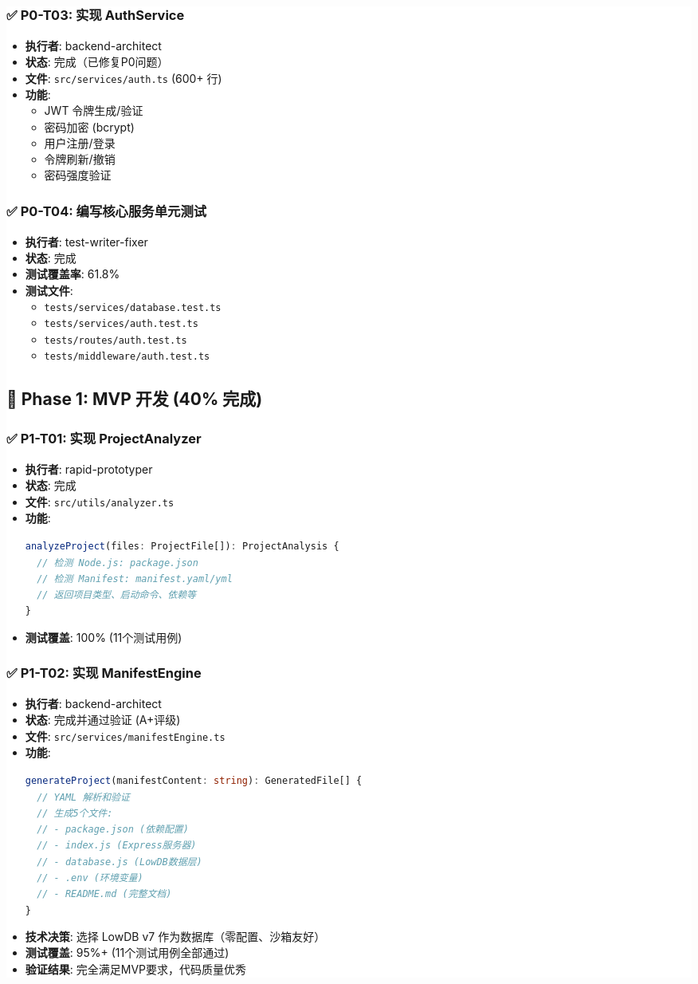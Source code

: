 ### ✅ P0-T03: 实现 AuthService  
- **执行者**: backend-architect
- **状态**: 完成（已修复P0问题）
- **文件**: `src/services/auth.ts` (600+ 行)
- **功能**:
  - JWT 令牌生成/验证
  - 密码加密 (bcrypt)
  - 用户注册/登录
  - 令牌刷新/撤销
  - 密码强度验证

### ✅ P0-T04: 编写核心服务单元测试
- **执行者**: test-writer-fixer
- **状态**: 完成
- **测试覆盖率**: 61.8%
- **测试文件**:
  - `tests/services/database.test.ts`
  - `tests/services/auth.test.ts`
  - `tests/routes/auth.test.ts`
  - `tests/middleware/auth.test.ts`

## 🚀 Phase 1: MVP 开发 (40% 完成)

### ✅ P1-T01: 实现 ProjectAnalyzer
- **执行者**: rapid-prototyper
- **状态**: 完成
- **文件**: `src/utils/analyzer.ts`
- **功能**:
  ```typescript
  analyzeProject(files: ProjectFile[]): ProjectAnalysis {
    // 检测 Node.js: package.json
    // 检测 Manifest: manifest.yaml/yml
    // 返回项目类型、启动命令、依赖等
  }
  ```
- **测试覆盖**: 100% (11个测试用例)

### ✅ P1-T02: 实现 ManifestEngine
- **执行者**: backend-architect
- **状态**: 完成并通过验证 (A+评级)
- **文件**: `src/services/manifestEngine.ts`
- **功能**:
  ```typescript
  generateProject(manifestContent: string): GeneratedFile[] {
    // YAML 解析和验证
    // 生成5个文件:
    // - package.json (依赖配置)
    // - index.js (Express服务器)
    // - database.js (LowDB数据层)
    // - .env (环境变量)
    // - README.md (完整文档)
  }
  ```
- **技术决策**: 选择 LowDB v7 作为数据库（零配置、沙箱友好）
- **测试覆盖**: 95%+ (11个测试用例全部通过)
- **验证结果**: 完全满足MVP要求，代码质量优秀
